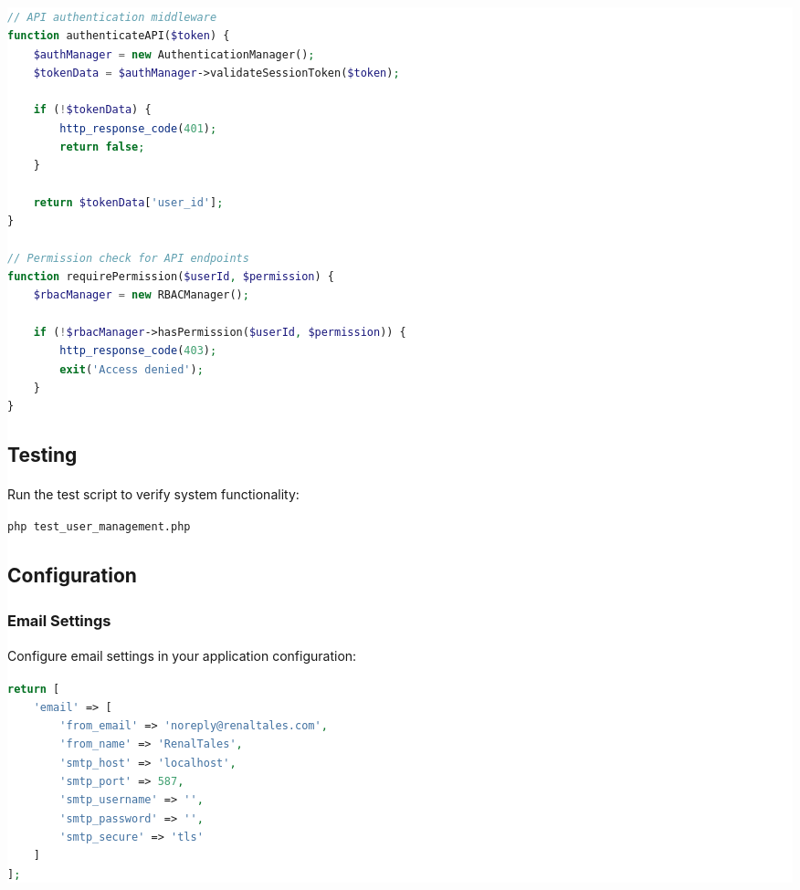 ```php
// API authentication middleware
function authenticateAPI($token) {
    $authManager = new AuthenticationManager();
    $tokenData = $authManager->validateSessionToken($token);
    
    if (!$tokenData) {
        http_response_code(401);
        return false;
    }
    
    return $tokenData['user_id'];
}

// Permission check for API endpoints
function requirePermission($userId, $permission) {
    $rbacManager = new RBACManager();
    
    if (!$rbacManager->hasPermission($userId, $permission)) {
        http_response_code(403);
        exit('Access denied');
    }
}
```

## Testing

Run the test script to verify system functionality:

```bash
php test_user_management.php
```

## Configuration

### Email Settings
Configure email settings in your application configuration:

```php
return [
    'email' => [
        'from_email' => 'noreply@renaltales.com',
        'from_name' => 'RenalTales',
        'smtp_host' => 'localhost',
        'smtp_port' => 587,
        'smtp_username' => '',
        'smtp_password' => '',
        'smtp_secure' => 'tls'
    ]
];
```
